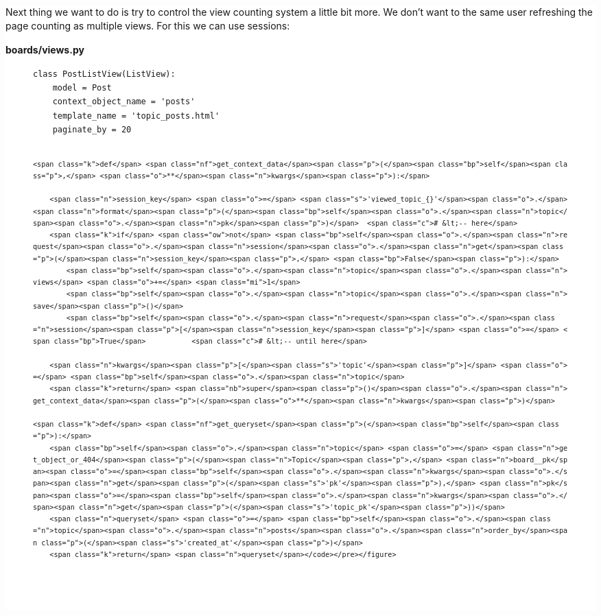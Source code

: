 <p>Next thing we want to do is try to control the view counting system a little bit more. We don’t want to the same user
refreshing the page counting as multiple views. For this we can use sessions:</p>

<p><strong>boards/views.py</strong></p>

<figure class="highlight"><pre><code class="language-python" data-lang="python"><span class="k">class</span> <span class="nc">PostListView</span><span class="p">(</span><span class="n">ListView</span><span class="p">):</span>
    <span class="n">model</span> <span class="o">=</span> <span class="n">Post</span>
    <span class="n">context_object_name</span> <span class="o">=</span> <span class="s">'posts'</span>
    <span class="n">template_name</span> <span class="o">=</span> <span class="s">'topic_posts.html'</span>
    <span class="n">paginate_by</span> <span class="o">=</span> <span class="mi">20</span>

    <span class="k">def</span> <span class="nf">get_context_data</span><span class="p">(</span><span class="bp">self</span><span class="p">,</span> <span class="o">**</span><span class="n">kwargs</span><span class="p">):</span>

        <span class="n">session_key</span> <span class="o">=</span> <span class="s">'viewed_topic_{}'</span><span class="o">.</span><span class="n">format</span><span class="p">(</span><span class="bp">self</span><span class="o">.</span><span class="n">topic</span><span class="o">.</span><span class="n">pk</span><span class="p">)</span>  <span class="c"># &lt;-- here</span>
        <span class="k">if</span> <span class="ow">not</span> <span class="bp">self</span><span class="o">.</span><span class="n">request</span><span class="o">.</span><span class="n">session</span><span class="o">.</span><span class="n">get</span><span class="p">(</span><span class="n">session_key</span><span class="p">,</span> <span class="bp">False</span><span class="p">):</span>
            <span class="bp">self</span><span class="o">.</span><span class="n">topic</span><span class="o">.</span><span class="n">views</span> <span class="o">+=</span> <span class="mi">1</span>
            <span class="bp">self</span><span class="o">.</span><span class="n">topic</span><span class="o">.</span><span class="n">save</span><span class="p">()</span>
            <span class="bp">self</span><span class="o">.</span><span class="n">request</span><span class="o">.</span><span class="n">session</span><span class="p">[</span><span class="n">session_key</span><span class="p">]</span> <span class="o">=</span> <span class="bp">True</span>           <span class="c"># &lt;-- until here</span>

        <span class="n">kwargs</span><span class="p">[</span><span class="s">'topic'</span><span class="p">]</span> <span class="o">=</span> <span class="bp">self</span><span class="o">.</span><span class="n">topic</span>
        <span class="k">return</span> <span class="nb">super</span><span class="p">()</span><span class="o">.</span><span class="n">get_context_data</span><span class="p">(</span><span class="o">**</span><span class="n">kwargs</span><span class="p">)</span>

    <span class="k">def</span> <span class="nf">get_queryset</span><span class="p">(</span><span class="bp">self</span><span class="p">):</span>
        <span class="bp">self</span><span class="o">.</span><span class="n">topic</span> <span class="o">=</span> <span class="n">get_object_or_404</span><span class="p">(</span><span class="n">Topic</span><span class="p">,</span> <span class="n">board__pk</span><span class="o">=</span><span class="bp">self</span><span class="o">.</span><span class="n">kwargs</span><span class="o">.</span><span class="n">get</span><span class="p">(</span><span class="s">'pk'</span><span class="p">),</span> <span class="n">pk</span><span class="o">=</span><span class="bp">self</span><span class="o">.</span><span class="n">kwargs</span><span class="o">.</span><span class="n">get</span><span class="p">(</span><span class="s">'topic_pk'</span><span class="p">))</span>
        <span class="n">queryset</span> <span class="o">=</span> <span class="bp">self</span><span class="o">.</span><span class="n">topic</span><span class="o">.</span><span class="n">posts</span><span class="o">.</span><span class="n">order_by</span><span class="p">(</span><span class="s">'created_at'</span><span class="p">)</span>
        <span class="k">return</span> <span class="n">queryset</span></code></pre></figure>
